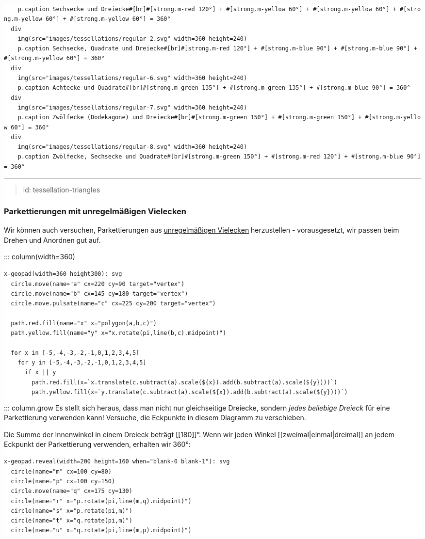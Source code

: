         p.caption Sechsecke und Dreiecke#[br]#[strong.m-red 120°] + #[strong.m-yellow 60°] + #[strong.m-yellow 60°] + #[strong.m-yellow 60°] + #[strong.m-yellow 60°] = 360°
      div
        img(src="images/tessellations/regular-2.svg" width=360 height=240)
        p.caption Sechsecke, Quadrate und Dreiecke#[br]#[strong.m-red 120°] + #[strong.m-blue 90°] + #[strong.m-blue 90°] + #[strong.m-yellow 60°] = 360°
      div
        img(src="images/tessellations/regular-6.svg" width=360 height=240)
        p.caption Achtecke und Quadrate#[br]#[strong.m-green 135°] + #[strong.m-green 135°] + #[strong.m-blue 90°] = 360°
      div
        img(src="images/tessellations/regular-7.svg" width=360 height=240)
        p.caption Zwölfecke (Dodekagone) und Dreiecke#[br]#[strong.m-green 150°] + #[strong.m-green 150°] + #[strong.m-yellow 60°] = 360°
      div
        img(src="images/tessellations/regular-8.svg" width=360 height=240)
        p.caption Zwölfecke, Sechsecke und Quadrate#[br]#[strong.m-green 150°] + #[strong.m-red 120°] + #[strong.m-blue 90°] = 360°

---
> id: tessellation-triangles

### Parkettierungen mit unregelmäßigen Vielecken

Wir können auch versuchen, Parkettierungen aus [unregelmäßigen Vielecken](gloss:irregular-polygon)
herzustellen - vorausgesetzt, wir passen beim Drehen und Anordnen gut auf.

::: column(width=360)

    x-geopad(width=360 height300): svg
      circle.move(name="a" cx=220 cy=90 target="vertex")
      circle.move(name="b" cx=145 cy=180 target="vertex")
      circle.move.pulsate(name="c" cx=225 cy=200 target="vertex")

      path.red.fill(name="x" x="polygon(a,b,c)")
      path.yellow.fill(name="y" x="x.rotate(pi,line(b,c).midpoint)")

      for x in [-5,-4,-3,-2,-1,0,1,2,3,4,5]
        for y in [-5,-4,-3,-2,-1,0,1,2,3,4,5]
          if x || y
            path.red.fill(x=`x.translate(c.subtract(a).scale(${x}).add(b.subtract(a).scale(${y})))`)
            path.yellow.fill(x=`y.translate(c.subtract(a).scale(${x}).add(b.subtract(a).scale(${y})))`)

::: column.grow
Es stellt sich heraus, dass man nicht nur gleichseitige Dreiecke, sondern _jedes
beliebige Dreieck_ für eine Parkettierung verwenden kann! Versuche, die [Eckpunkte](target:vertex) in diesem Diagramm zu verschieben.
 
Die Summe der Innenwinkel in einem Dreieck beträgt [[180]]°. Wenn wir jeden Winkel
[[zweimal|einmal|dreimal]] an jedem Eckpunkt der Parkettierung verwenden, erhalten wir 360°:

    x-geopad.reveal(width=200 height=160 when="blank-0 blank-1"): svg
      circle(name="m" cx=100 cy=80)
      circle(name="p" cx=100 cy=150)
      circle.move(name="q" cx=175 cy=130)
      circle(name="r" x="p.rotate(pi,line(m,q).midpoint)")
      circle(name="s" x="p.rotate(pi,m)")
      circle(name="t" x="q.rotate(pi,m)")
      circle(name="u" x="q.rotate(pi,line(m,p).midpoint)")
